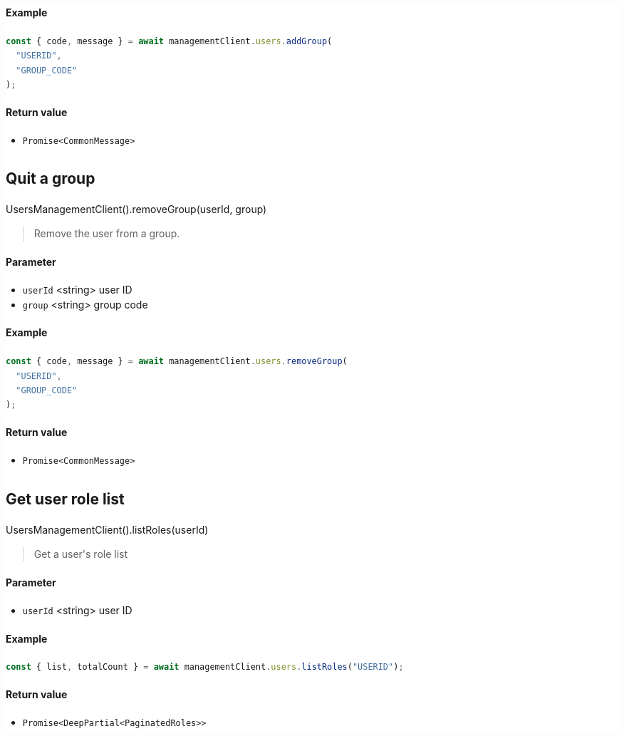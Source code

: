 #### Example

```javascript
const { code, message } = await managementClient.users.addGroup(
  "USERID",
  "GROUP_CODE"
);
```

#### Return value

- `Promise<CommonMessage>`

## Quit a group

UsersManagementClient().removeGroup(userId, group)

> Remove the user from a group.

#### Parameter

- `userId` \<string\> user ID
- `group` \<string\> group code

#### Example

```javascript
const { code, message } = await managementClient.users.removeGroup(
  "USERID",
  "GROUP_CODE"
);
```

#### Return value

- `Promise<CommonMessage>`

## Get user role list

UsersManagementClient().listRoles(userId)

> Get a user's role list

#### Parameter

- `userId` \<string\> user ID

#### Example

```javascript
const { list, totalCount } = await managementClient.users.listRoles("USERID");
```

#### Return value

- `Promise<DeepPartial<PaginatedRoles>>`
